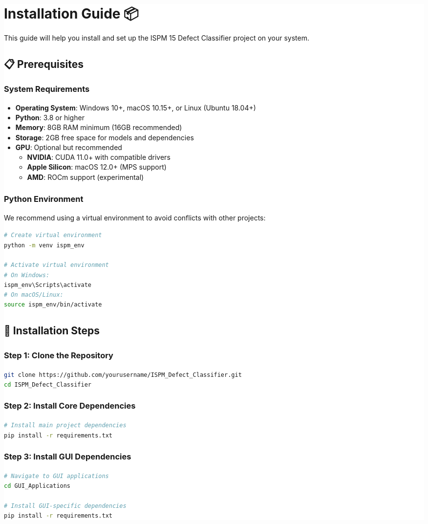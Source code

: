 # Installation Guide 📦

This guide will help you install and set up the ISPM 15 Defect Classifier project on your system.

## 📋 Prerequisites

### System Requirements

- **Operating System**: Windows 10+, macOS 10.15+, or Linux (Ubuntu 18.04+)
- **Python**: 3.8 or higher
- **Memory**: 8GB RAM minimum (16GB recommended)
- **Storage**: 2GB free space for models and dependencies
- **GPU**: Optional but recommended
  - **NVIDIA**: CUDA 11.0+ with compatible drivers
  - **Apple Silicon**: macOS 12.0+ (MPS support)
  - **AMD**: ROCm support (experimental)

### Python Environment

We recommend using a virtual environment to avoid conflicts with other projects:

```bash
# Create virtual environment
python -m venv ispm_env

# Activate virtual environment
# On Windows:
ispm_env\Scripts\activate
# On macOS/Linux:
source ispm_env/bin/activate
```

## 🚀 Installation Steps

### Step 1: Clone the Repository

```bash
git clone https://github.com/yourusername/ISPM_Defect_Classifier.git
cd ISPM_Defect_Classifier
```

### Step 2: Install Core Dependencies

```bash
# Install main project dependencies
pip install -r requirements.txt
```

### Step 3: Install GUI Dependencies

```bash
# Navigate to GUI applications
cd GUI_Applications

# Install GUI-specific dependencies
pip install -r requirements.txt
```
